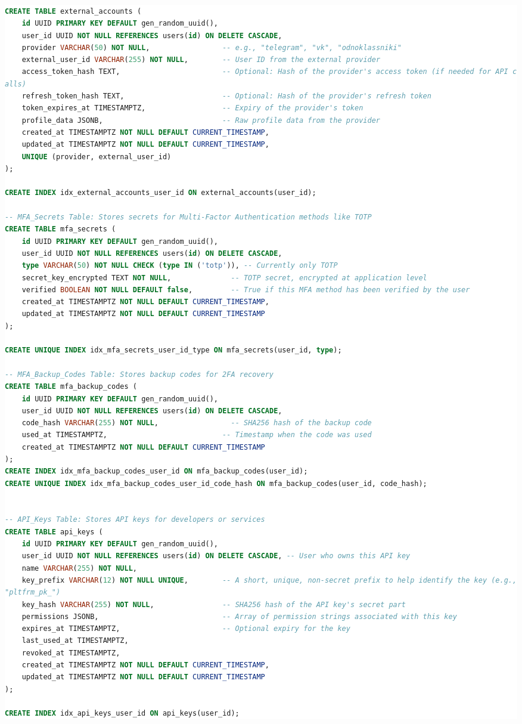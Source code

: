```sql
CREATE TABLE external_accounts (
    id UUID PRIMARY KEY DEFAULT gen_random_uuid(),
    user_id UUID NOT NULL REFERENCES users(id) ON DELETE CASCADE,
    provider VARCHAR(50) NOT NULL,                 -- e.g., "telegram", "vk", "odnoklassniki"
    external_user_id VARCHAR(255) NOT NULL,        -- User ID from the external provider
    access_token_hash TEXT,                        -- Optional: Hash of the provider's access token (if needed for API calls)
    refresh_token_hash TEXT,                       -- Optional: Hash of the provider's refresh token
    token_expires_at TIMESTAMPTZ,                  -- Expiry of the provider's token
    profile_data JSONB,                            -- Raw profile data from the provider
    created_at TIMESTAMPTZ NOT NULL DEFAULT CURRENT_TIMESTAMP,
    updated_at TIMESTAMPTZ NOT NULL DEFAULT CURRENT_TIMESTAMP,
    UNIQUE (provider, external_user_id)
);

CREATE INDEX idx_external_accounts_user_id ON external_accounts(user_id);

-- MFA_Secrets Table: Stores secrets for Multi-Factor Authentication methods like TOTP
CREATE TABLE mfa_secrets (
    id UUID PRIMARY KEY DEFAULT gen_random_uuid(),
    user_id UUID NOT NULL REFERENCES users(id) ON DELETE CASCADE,
    type VARCHAR(50) NOT NULL CHECK (type IN ('totp')), -- Currently only TOTP
    secret_key_encrypted TEXT NOT NULL,              -- TOTP secret, encrypted at application level
    verified BOOLEAN NOT NULL DEFAULT false,         -- True if this MFA method has been verified by the user
    created_at TIMESTAMPTZ NOT NULL DEFAULT CURRENT_TIMESTAMP,
    updated_at TIMESTAMPTZ NOT NULL DEFAULT CURRENT_TIMESTAMP
);

CREATE UNIQUE INDEX idx_mfa_secrets_user_id_type ON mfa_secrets(user_id, type);

-- MFA_Backup_Codes Table: Stores backup codes for 2FA recovery
CREATE TABLE mfa_backup_codes (
    id UUID PRIMARY KEY DEFAULT gen_random_uuid(),
    user_id UUID NOT NULL REFERENCES users(id) ON DELETE CASCADE,
    code_hash VARCHAR(255) NOT NULL,                 -- SHA256 hash of the backup code
    used_at TIMESTAMPTZ,                           -- Timestamp when the code was used
    created_at TIMESTAMPTZ NOT NULL DEFAULT CURRENT_TIMESTAMP
);
CREATE INDEX idx_mfa_backup_codes_user_id ON mfa_backup_codes(user_id);
CREATE UNIQUE INDEX idx_mfa_backup_codes_user_id_code_hash ON mfa_backup_codes(user_id, code_hash);


-- API_Keys Table: Stores API keys for developers or services
CREATE TABLE api_keys (
    id UUID PRIMARY KEY DEFAULT gen_random_uuid(),
    user_id UUID NOT NULL REFERENCES users(id) ON DELETE CASCADE, -- User who owns this API key
    name VARCHAR(255) NOT NULL,
    key_prefix VARCHAR(12) NOT NULL UNIQUE,        -- A short, unique, non-secret prefix to help identify the key (e.g., "pltfrm_pk_")
    key_hash VARCHAR(255) NOT NULL,                -- SHA256 hash of the API key's secret part
    permissions JSONB,                             -- Array of permission strings associated with this key
    expires_at TIMESTAMPTZ,                        -- Optional expiry for the key
    last_used_at TIMESTAMPTZ,
    revoked_at TIMESTAMPTZ,
    created_at TIMESTAMPTZ NOT NULL DEFAULT CURRENT_TIMESTAMP,
    updated_at TIMESTAMPTZ NOT NULL DEFAULT CURRENT_TIMESTAMP
);

CREATE INDEX idx_api_keys_user_id ON api_keys(user_id);

```
